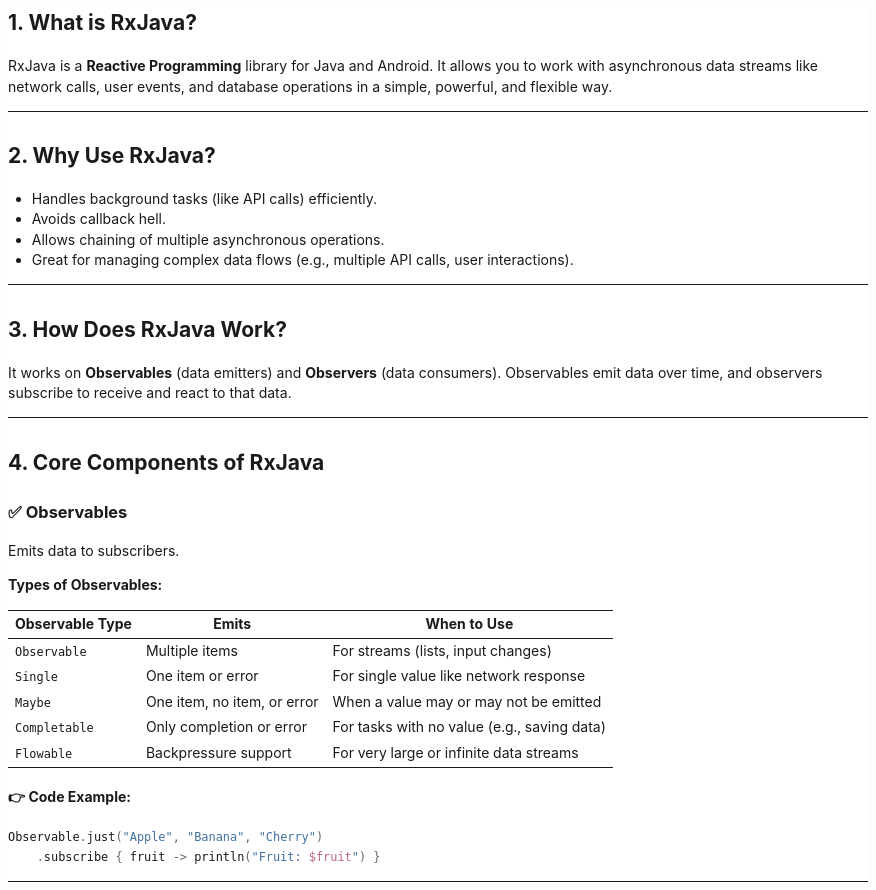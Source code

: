 ## **1. What is RxJava?**

RxJava is a **Reactive Programming** library for Java and Android. It allows you to work with asynchronous data streams like network calls, user events, and database operations in a simple, powerful, and flexible way.

---

## **2. Why Use RxJava?**

* Handles background tasks (like API calls) efficiently.
* Avoids callback hell.
* Allows chaining of multiple asynchronous operations.
* Great for managing complex data flows (e.g., multiple API calls, user interactions).

---

## **3. How Does RxJava Work?**

It works on **Observables** (data emitters) and **Observers** (data consumers). Observables emit data over time, and observers subscribe to receive and react to that data.

---

## **4. Core Components of RxJava**

### ✅ **Observables**

Emits data to subscribers.

**Types of Observables:**

| Observable Type | Emits                       | When to Use                                 |
| --------------- | --------------------------- | ------------------------------------------- |
| `Observable`    | Multiple items              | For streams (lists, input changes)          |
| `Single`        | One item or error           | For single value like network response      |
| `Maybe`         | One item, no item, or error | When a value may or may not be emitted      |
| `Completable`   | Only completion or error    | For tasks with no value (e.g., saving data) |
| `Flowable`      | Backpressure support        | For very large or infinite data streams     |

#### 👉 Code Example:

```kotlin
Observable.just("Apple", "Banana", "Cherry")
    .subscribe { fruit -> println("Fruit: $fruit") }
```

---
